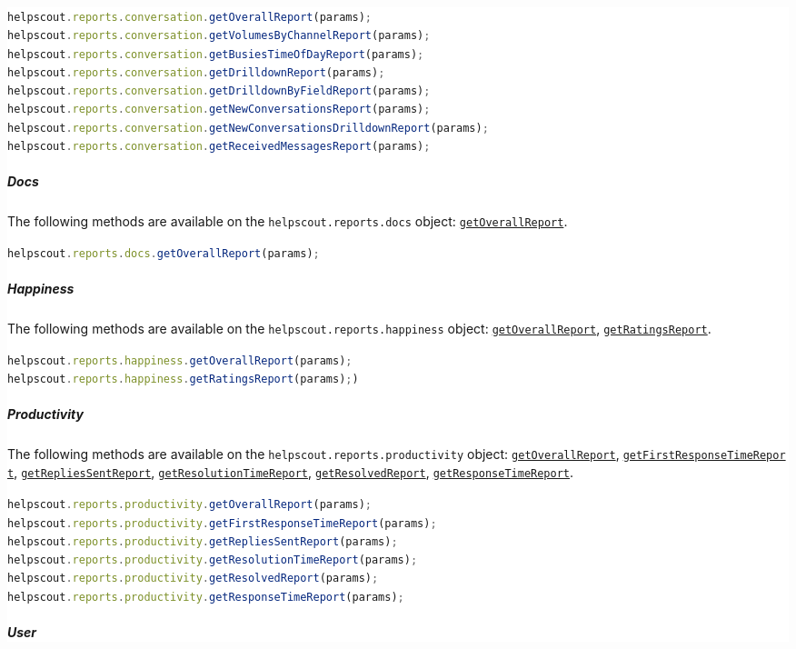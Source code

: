 ```javascript
helpscout.reports.conversation.getOverallReport(params);
helpscout.reports.conversation.getVolumesByChannelReport(params);
helpscout.reports.conversation.getBusiesTimeOfDayReport(params);
helpscout.reports.conversation.getDrilldownReport(params);
helpscout.reports.conversation.getDrilldownByFieldReport(params);
helpscout.reports.conversation.getNewConversationsReport(params);
helpscout.reports.conversation.getNewConversationsDrilldownReport(params);
helpscout.reports.conversation.getReceivedMessagesReport(params);
```

##### Docs

The following methods are available on the `helpscout.reports.docs` object: [`getOverallReport`](https://developer.helpscout.com/mailbox-api/endpoints/reports/docs/reports-docs-overall/).

```javascript
helpscout.reports.docs.getOverallReport(params);
```

##### Happiness

The following methods are available on the `helpscout.reports.happiness` object: [`getOverallReport`](https://developer.helpscout.com/mailbox-api/endpoints/reports/happiness/reports-happiness-overall/), [`getRatingsReport`](https://developer.helpscout.com/mailbox-api/endpoints/reports/happiness/reports-happiness-ratings/).

```javascript
helpscout.reports.happiness.getOverallReport(params);
helpscout.reports.happiness.getRatingsReport(params);)
```

##### Productivity

The following methods are available on the `helpscout.reports.productivity` object: [`getOverallReport`](https://developer.helpscout.com/mailbox-api/endpoints/reports/productivity/reports-productivity-overall/), [`getFirstResponseTimeReport`](https://developer.helpscout.com/mailbox-api/endpoints/reports/productivity/reports-productivity-first-response-time/), [`getRepliesSentReport`](https://developer.helpscout.com/mailbox-api/endpoints/reports/productivity/reports-productivity-replies-sent/), [`getResolutionTimeReport`](https://developer.helpscout.com/mailbox-api/endpoints/reports/productivity/reports-productivity-resolution-time/), [`getResolvedReport`](https://developer.helpscout.com/mailbox-api/endpoints/reports/productivity/reports-productivity-resolved/), [`getResponseTimeReport`](https://developer.helpscout.com/mailbox-api/endpoints/reports/productivity/reports-productivity-respose-time/).

```javascript
helpscout.reports.productivity.getOverallReport(params);
helpscout.reports.productivity.getFirstResponseTimeReport(params);
helpscout.reports.productivity.getRepliesSentReport(params);
helpscout.reports.productivity.getResolutionTimeReport(params);
helpscout.reports.productivity.getResolvedReport(params);
helpscout.reports.productivity.getResponseTimeReport(params);
```

##### User
